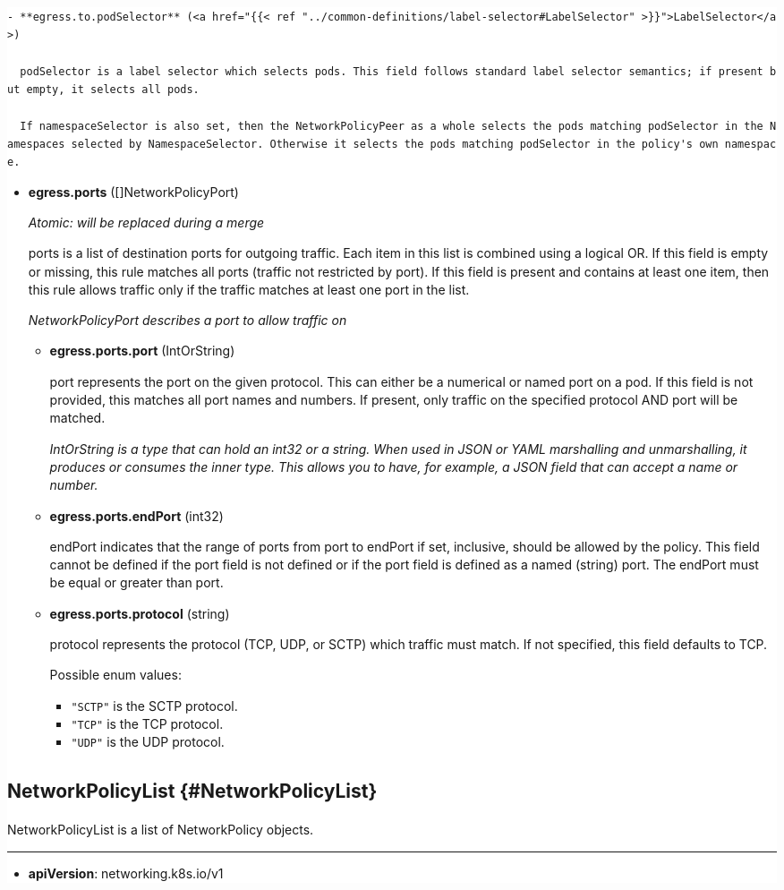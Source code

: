    - **egress.to.podSelector** (<a href="{{< ref "../common-definitions/label-selector#LabelSelector" >}}">LabelSelector</a>)

      podSelector is a label selector which selects pods. This field follows standard label selector semantics; if present but empty, it selects all pods.
      
      If namespaceSelector is also set, then the NetworkPolicyPeer as a whole selects the pods matching podSelector in the Namespaces selected by NamespaceSelector. Otherwise it selects the pods matching podSelector in the policy's own namespace.

  - **egress.ports** ([]NetworkPolicyPort)

    *Atomic: will be replaced during a merge*
    
    ports is a list of destination ports for outgoing traffic. Each item in this list is combined using a logical OR. If this field is empty or missing, this rule matches all ports (traffic not restricted by port). If this field is present and contains at least one item, then this rule allows traffic only if the traffic matches at least one port in the list.

    <a name="NetworkPolicyPort"></a>
    *NetworkPolicyPort describes a port to allow traffic on*

    - **egress.ports.port** (IntOrString)

      port represents the port on the given protocol. This can either be a numerical or named port on a pod. If this field is not provided, this matches all port names and numbers. If present, only traffic on the specified protocol AND port will be matched.

      <a name="IntOrString"></a>
      *IntOrString is a type that can hold an int32 or a string.  When used in JSON or YAML marshalling and unmarshalling, it produces or consumes the inner type.  This allows you to have, for example, a JSON field that can accept a name or number.*

    - **egress.ports.endPort** (int32)

      endPort indicates that the range of ports from port to endPort if set, inclusive, should be allowed by the policy. This field cannot be defined if the port field is not defined or if the port field is defined as a named (string) port. The endPort must be equal or greater than port.

    - **egress.ports.protocol** (string)

      protocol represents the protocol (TCP, UDP, or SCTP) which traffic must match. If not specified, this field defaults to TCP.
      
      Possible enum values:
       - `"SCTP"` is the SCTP protocol.
       - `"TCP"` is the TCP protocol.
       - `"UDP"` is the UDP protocol.





## NetworkPolicyList {#NetworkPolicyList}

NetworkPolicyList is a list of NetworkPolicy objects.

<hr>

- **apiVersion**: networking.k8s.io/v1
